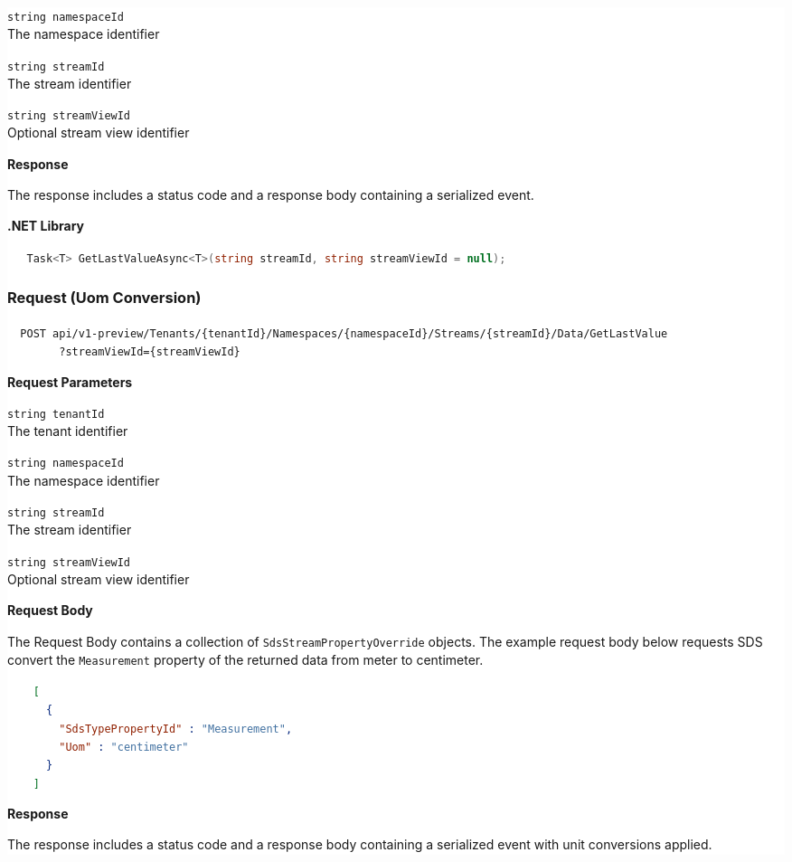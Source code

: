 ``string namespaceId``  
The namespace identifier 

``string streamId``  
The stream identifier

``string streamViewId``  
Optional stream view identifier


**Response**

  The response includes a status code and a response body containing a serialized event.


**.NET Library**
```csharp
   Task<T> GetLastValueAsync<T>(string streamId, string streamViewId = null);
```

<a name="getlastvalueuomconversion"></a>
### Request (Uom Conversion)
      POST api/v1-preview/Tenants/{tenantId}/Namespaces/{namespaceId}/Streams/{streamId}/Data/GetLastValue
            ?streamViewId={streamViewId}

**Request Parameters**

``string tenantId``  
The tenant identifier

``string namespaceId``  
The namespace identifier 

``string streamId``  
The stream identifier

``string streamViewId``  
Optional stream view identifier

**Request Body**

The Request Body contains a collection of `SdsStreamPropertyOverride` objects. The example request body below requests SDS convert the `Measurement` property of the returned data from meter to centimeter.
```json
    [
      {
        "SdsTypePropertyId" : "Measurement",
        "Uom" : "centimeter" 
      }
    ]
```

**Response**

The response includes a status code and a response body containing a serialized event with unit conversions applied.
